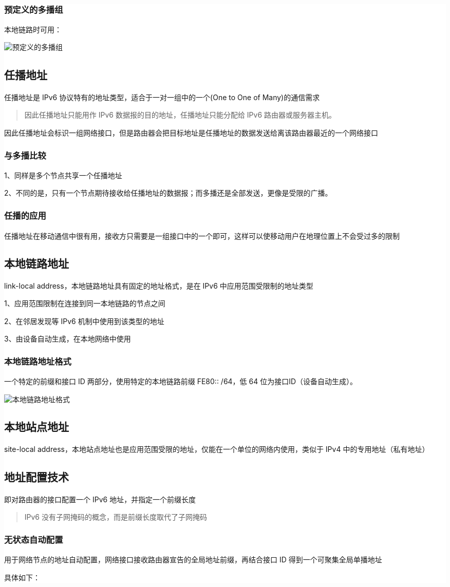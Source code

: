 ### 预定义的多播组

本地链路时可用：

![预定义的多播组](https://gitee.com/Butterflier/pictures/raw/master/20211205194153.png)

## 任播地址

任播地址是 IPv6 协议特有的地址类型，适合于一对一组中的一个(One to One of Many)的通信需求
> 因此任播地址只能用作 IPv6 数据报的目的地址，任播地址只能分配给 IPv6 路由器或服务器主机。

因此任播地址会标识一组网络接口，但是路由器会把目标地址是任播地址的数据发送给离该路由器最近的一个网络接口

### 与多播比较

1、同样是多个节点共享一个任播地址

2、不同的是，只有一个节点期待接收给任播地址的数据报；而多播还是全部发送，更像是受限的广播。

### 任播的应用

任播地址在移动通信中很有用，接收方只需要是一组接口中的一个即可，这样可以使移动用户在地理位置上不会受过多的限制

## 本地链路地址

link-local address，本地链路地址具有固定的地址格式，是在 IPv6 中应用范围受限制的地址类型

1、应用范围限制在连接到同一本地链路的节点之间

2、在邻居发现等 IPv6 机制中使用到该类型的地址

3、由设备自动生成，在本地网络中使用

### 本地链路地址格式

一个特定的前缀和接口 ID 两部分，使用特定的本地链路前缀 FE80:: /64，低 64 位为接口ID（设备自动生成）。

![本地链路地址格式](https://gitee.com/Butterflier/pictures/raw/master/20211205195005.png)

## 本地站点地址

site-local address，本地站点地址也是应用范围受限的地址，仅能在一个单位的网络内使用，类似于 IPv4 中的专用地址（私有地址）

## 地址配置技术

即对路由器的接口配置一个 IPv6 地址，并指定一个前缀长度
> IPv6 没有子网掩码的概念，而是前缀长度取代了子网掩码

### 无状态自动配置

用于网络节点的地址自动配置，网络接口接收路由器宣告的全局地址前缀，再结合接口 ID 得到一个可聚集全局单播地址

具体如下：
